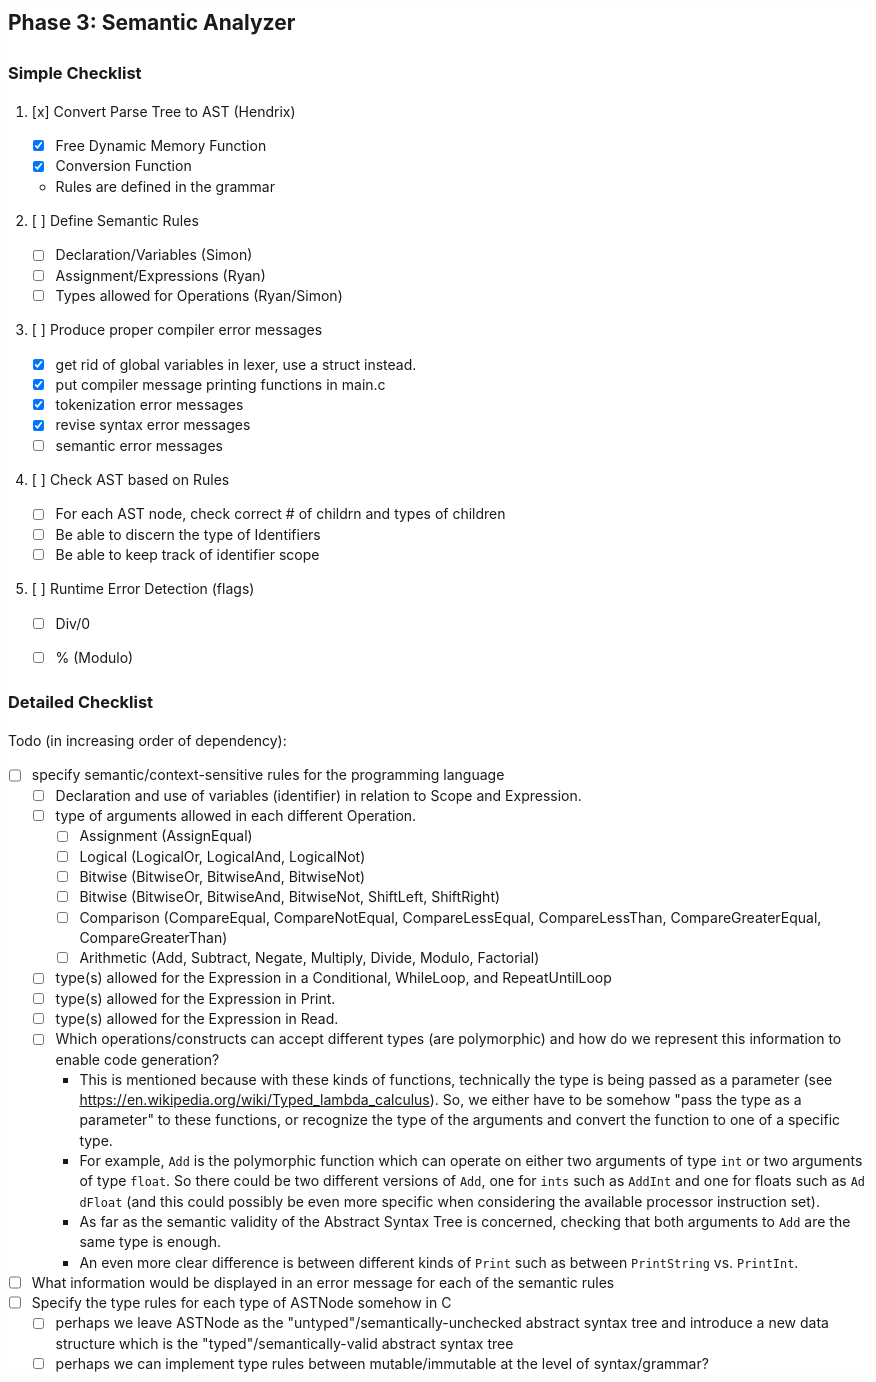 
## Phase 3: Semantic Analyzer
### Simple Checklist
1. [x] Convert Parse Tree to AST (Hendrix)
    - [x] Free Dynamic Memory Function
    - [x] Conversion Function
    - Rules are defined in the grammar

2. [ ] Define Semantic Rules
    - [ ] Declaration/Variables (Simon)
    - [ ] Assignment/Expressions (Ryan)
    - [ ] Types allowed for Operations (Ryan/Simon)

3. [ ] Produce proper compiler error messages
    - [x] get rid of global variables in lexer, use a struct instead.
    - [x] put compiler message printing functions in main.c
    - [x] tokenization error messages
    - [x] revise syntax error messages
    - [ ] semantic error messages

4. [ ] Check AST based on Rules 
    - [ ] For each AST node, check correct # of childrn and types of children
    - [ ] Be able to discern the type of Identifiers
    - [ ] Be able to keep track of identifier scope

5. [ ] Runtime Error Detection (flags)
    - [ ] Div/0
    - [ ] % (Modulo)



### Detailed Checklist
Todo (in increasing order of dependency):
- [ ] specify semantic/context-sensitive rules for the programming language 
    - [ ] Declaration and use of variables (identifier) in relation to Scope and Expression.
    - [ ] type of arguments allowed in each different Operation.
        - [ ] Assignment (AssignEqual)
        - [ ] Logical (LogicalOr, LogicalAnd, LogicalNot)
        - [ ] Bitwise (BitwiseOr, BitwiseAnd, BitwiseNot)
        - [ ] Bitwise (BitwiseOr, BitwiseAnd, BitwiseNot, ShiftLeft, ShiftRight)
        - [ ] Comparison (CompareEqual, CompareNotEqual, CompareLessEqual, CompareLessThan, CompareGreaterEqual, CompareGreaterThan)
        - [ ] Arithmetic (Add, Subtract, Negate, Multiply, Divide, Modulo, Factorial)
    - [ ] type(s) allowed for the Expression in a Conditional, WhileLoop, and RepeatUntilLoop
    - [ ] type(s) allowed for the Expression in Print.
    - [ ] type(s) allowed for the Expression in Read.
    - [ ] Which operations/constructs can accept different types (are polymorphic) and how do we represent this information to enable code generation?
        - This is mentioned because with these kinds of functions, technically the type is being passed as a parameter (see https://en.wikipedia.org/wiki/Typed_lambda_calculus). So, we either have to be somehow "pass the type as a parameter" to these functions, or recognize the type of the arguments and convert the function to one of a specific type.
        - For example, `Add` is the polymorphic function which can operate on either two arguments of type `int` or two arguments of type `float`. So there could be two different versions of `Add`, one for `ints` such as `AddInt` and one for floats such as `AddFloat` (and this could possibly be even more specific when considering the available processor instruction set). 
        - As far as the semantic validity of the Abstract Syntax Tree is concerned, checking that both arguments to `Add` are the same type is enough.
        - An even more clear difference is between different kinds of `Print` such as between `PrintString` vs. `PrintInt`.
- [ ] What information would be displayed in an error message for each of the semantic rules
- [ ] Specify the type rules for each type of ASTNode somehow in C
    - [ ] perhaps we leave ASTNode as the "untyped"/semantically-unchecked abstract syntax tree and introduce a new data structure which is the "typed"/semantically-valid abstract syntax tree
    - [ ] perhaps we can implement type rules between mutable/immutable at the level of syntax/grammar?